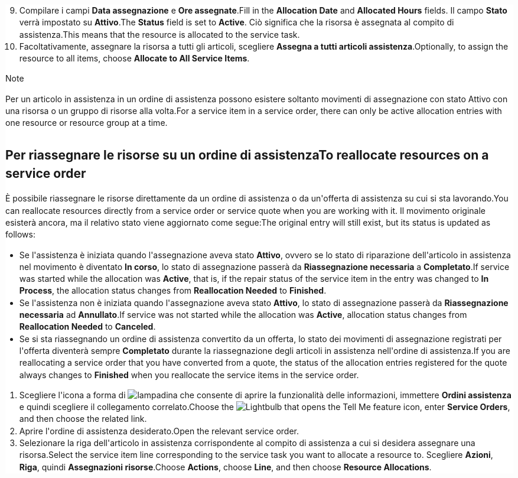 9. <span data-ttu-id="5bfb0-153">Compilare i campi **Data assegnazione** e **Ore assegnate**.</span><span class="sxs-lookup"><span data-stu-id="5bfb0-153">Fill in the **Allocation Date** and **Allocated Hours** fields.</span></span> <span data-ttu-id="5bfb0-154">Il campo **Stato** verrà impostato su **Attivo**.</span><span class="sxs-lookup"><span data-stu-id="5bfb0-154">The **Status** field is set to **Active**.</span></span> <span data-ttu-id="5bfb0-155">Ciò significa che la risorsa è assegnata al compito di assistenza.</span><span class="sxs-lookup"><span data-stu-id="5bfb0-155">This means that the resource is allocated to the service task.</span></span>  
10. <span data-ttu-id="5bfb0-156">Facoltativamente, assegnare la risorsa a tutti gli articoli, scegliere **Assegna a tutti articoli assistenza**.</span><span class="sxs-lookup"><span data-stu-id="5bfb0-156">Optionally, to assign the resource to all items, choose **Allocate to All Service Items**.</span></span>

> [!NOTE]  
>  <span data-ttu-id="5bfb0-157">Per un articolo in assistenza in un ordine di assistenza possono esistere soltanto movimenti di assegnazione con stato Attivo con una risorsa o un gruppo di risorse alla volta.</span><span class="sxs-lookup"><span data-stu-id="5bfb0-157">For a service item in a service order, there can only be active allocation entries with one resource or resource group at a time.</span></span>

## <a name="to-reallocate-resources-on-a-service-order"></a><span data-ttu-id="5bfb0-158">Per riassegnare le risorse su un ordine di assistenza</span><span class="sxs-lookup"><span data-stu-id="5bfb0-158">To reallocate resources on a service order</span></span>  
<span data-ttu-id="5bfb0-159">È possibile riassegnare le risorse direttamente da un ordine di assistenza o da un'offerta di assistenza su cui si sta lavorando.</span><span class="sxs-lookup"><span data-stu-id="5bfb0-159">You can reallocate resources directly from a service order or service quote when you are working with it.</span></span> <span data-ttu-id="5bfb0-160">Il movimento originale esisterà ancora, ma il relativo stato viene aggiornato come segue:</span><span class="sxs-lookup"><span data-stu-id="5bfb0-160">The original entry will still exist, but its status is updated as follows:</span></span>  

* <span data-ttu-id="5bfb0-161">Se l'assistenza è iniziata quando l'assegnazione aveva stato **Attivo**, ovvero se lo stato di riparazione dell'articolo in assistenza nel movimento è diventato **In corso**, lo stato di assegnazione passerà da **Riassegnazione necessaria** a **Completato**.</span><span class="sxs-lookup"><span data-stu-id="5bfb0-161">If service was started while the allocation was **Active**, that is, if the repair status of the service item in the entry was changed to **In Process**, the allocation status changes from **Reallocation Needed** to **Finished**.</span></span>  
* <span data-ttu-id="5bfb0-162">Se l'assistenza non è iniziata quando l'assegnazione aveva stato **Attivo**, lo stato di assegnazione passerà da **Riassegnazione necessaria** ad **Annullato**.</span><span class="sxs-lookup"><span data-stu-id="5bfb0-162">If service was not started while the allocation was **Active**, allocation status changes from **Reallocation Needed** to **Canceled**.</span></span>  
* <span data-ttu-id="5bfb0-163">Se si sta riassegnando un ordine di assistenza convertito da un offerta, lo stato dei movimenti di assegnazione registrati per l'offerta diventerà sempre **Completato** durante la riassegnazione degli articoli in assistenza nell'ordine di assistenza.</span><span class="sxs-lookup"><span data-stu-id="5bfb0-163">If you are reallocating a service order that you have converted from a quote, the status of the allocation entries registered for the quote always changes to **Finished** when you reallocate the service items in the service order.</span></span>  

1. <span data-ttu-id="5bfb0-164">Scegliere l'icona a forma di ![lampadina che consente di aprire la funzionalità delle informazioni](media/ui-search/search_small.png "Informazioni sull'operazione che si desidera eseguire"), immettere **Ordini assistenza** e quindi scegliere il collegamento correlato.</span><span class="sxs-lookup"><span data-stu-id="5bfb0-164">Choose the ![Lightbulb that opens the Tell Me feature](media/ui-search/search_small.png "Tell me what you want to do") icon, enter **Service Orders**, and then choose the related link.</span></span>  
2. <span data-ttu-id="5bfb0-165">Aprire l'ordine di assistenza desiderato.</span><span class="sxs-lookup"><span data-stu-id="5bfb0-165">Open the relevant service order.</span></span>  
3. <span data-ttu-id="5bfb0-166">Selezionare la riga dell'articolo in assistenza corrispondente al compito di assistenza a cui si desidera assegnare una risorsa.</span><span class="sxs-lookup"><span data-stu-id="5bfb0-166">Select the service item line corresponding to the service task you want to allocate a resource to.</span></span>  <span data-ttu-id="5bfb0-167">Scegliere **Azioni**, **Riga**, quindi **Assegnazioni risorse**.</span><span class="sxs-lookup"><span data-stu-id="5bfb0-167">Choose **Actions**, choose **Line**, and then choose **Resource Allocations**.</span></span>  